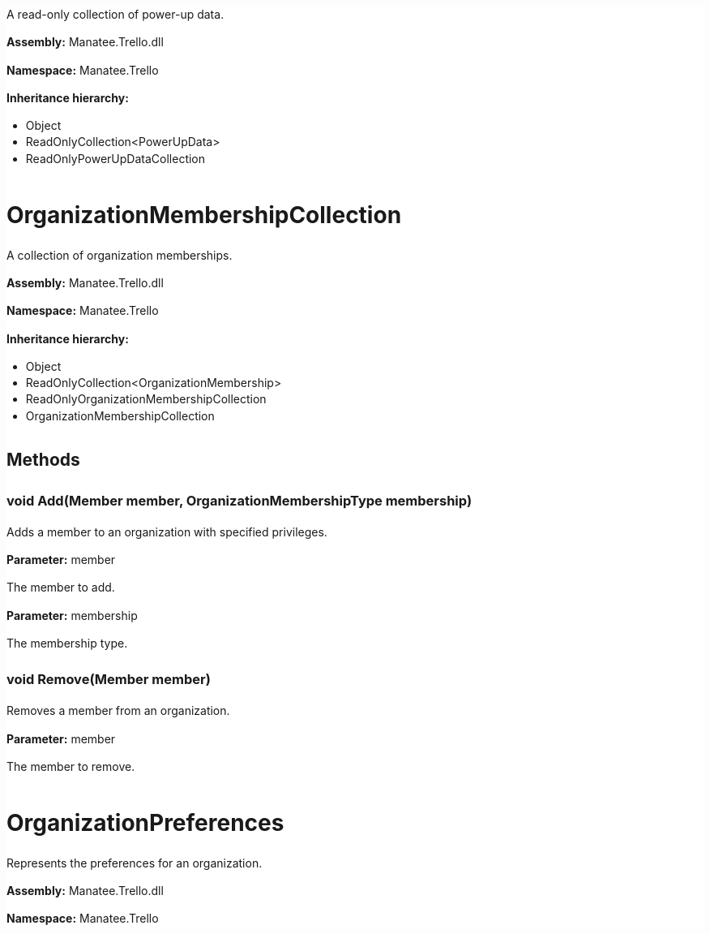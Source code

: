 A read-only collection of power-up data.

**Assembly:** Manatee.Trello.dll

**Namespace:** Manatee.Trello

**Inheritance hierarchy:**

- Object
- ReadOnlyCollection&lt;PowerUpData&gt;
- ReadOnlyPowerUpDataCollection

# OrganizationMembershipCollection

A collection of organization memberships.

**Assembly:** Manatee.Trello.dll

**Namespace:** Manatee.Trello

**Inheritance hierarchy:**

- Object
- ReadOnlyCollection&lt;OrganizationMembership&gt;
- ReadOnlyOrganizationMembershipCollection
- OrganizationMembershipCollection

## Methods

### void Add(Member member, OrganizationMembershipType membership)

Adds a member to an organization with specified privileges.

**Parameter:** member

The member to add.

**Parameter:** membership

The membership type.

### void Remove(Member member)

Removes a member from an organization.

**Parameter:** member

The member to remove.

# OrganizationPreferences

Represents the preferences for an organization.

**Assembly:** Manatee.Trello.dll

**Namespace:** Manatee.Trello
